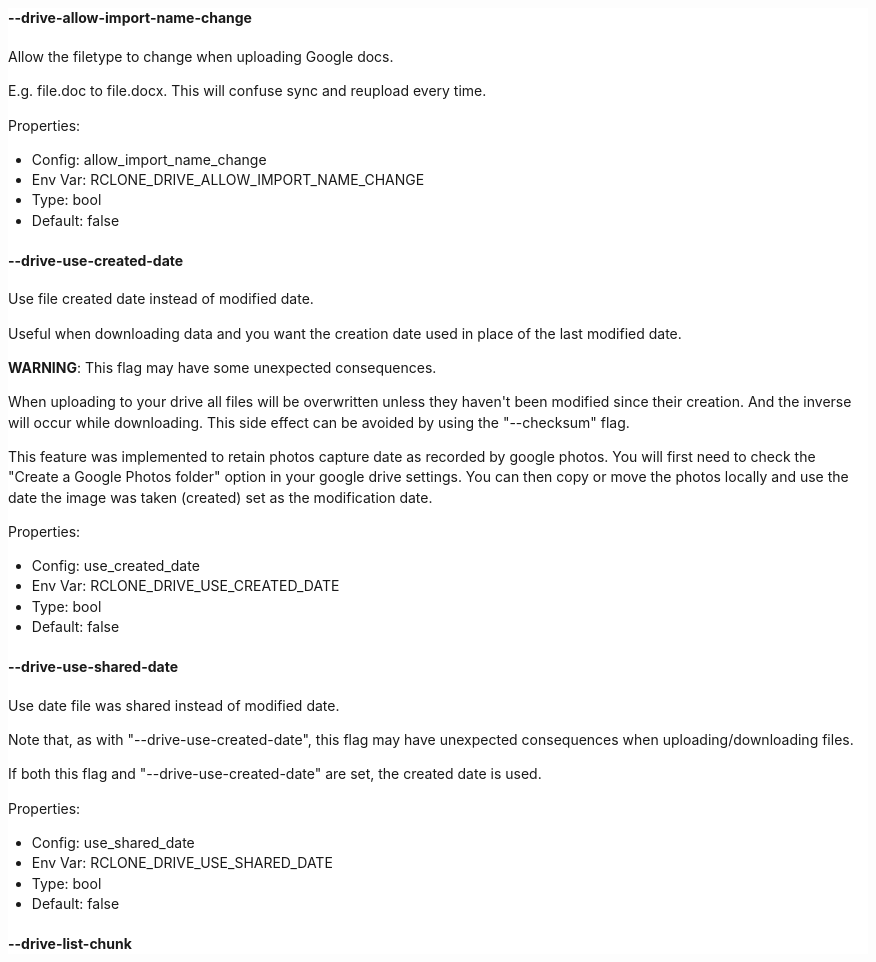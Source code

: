 #### --drive-allow-import-name-change

Allow the filetype to change when uploading Google docs.

E.g. file.doc to file.docx. This will confuse sync and reupload every time.

Properties:

- Config:      allow_import_name_change
- Env Var:     RCLONE_DRIVE_ALLOW_IMPORT_NAME_CHANGE
- Type:        bool
- Default:     false

#### --drive-use-created-date

Use file created date instead of modified date.

Useful when downloading data and you want the creation date used in
place of the last modified date.

**WARNING**: This flag may have some unexpected consequences.

When uploading to your drive all files will be overwritten unless they
haven't been modified since their creation. And the inverse will occur
while downloading.  This side effect can be avoided by using the
"--checksum" flag.

This feature was implemented to retain photos capture date as recorded
by google photos. You will first need to check the "Create a Google
Photos folder" option in your google drive settings. You can then copy
or move the photos locally and use the date the image was taken
(created) set as the modification date.

Properties:

- Config:      use_created_date
- Env Var:     RCLONE_DRIVE_USE_CREATED_DATE
- Type:        bool
- Default:     false

#### --drive-use-shared-date

Use date file was shared instead of modified date.

Note that, as with "--drive-use-created-date", this flag may have
unexpected consequences when uploading/downloading files.

If both this flag and "--drive-use-created-date" are set, the created
date is used.

Properties:

- Config:      use_shared_date
- Env Var:     RCLONE_DRIVE_USE_SHARED_DATE
- Type:        bool
- Default:     false

#### --drive-list-chunk
